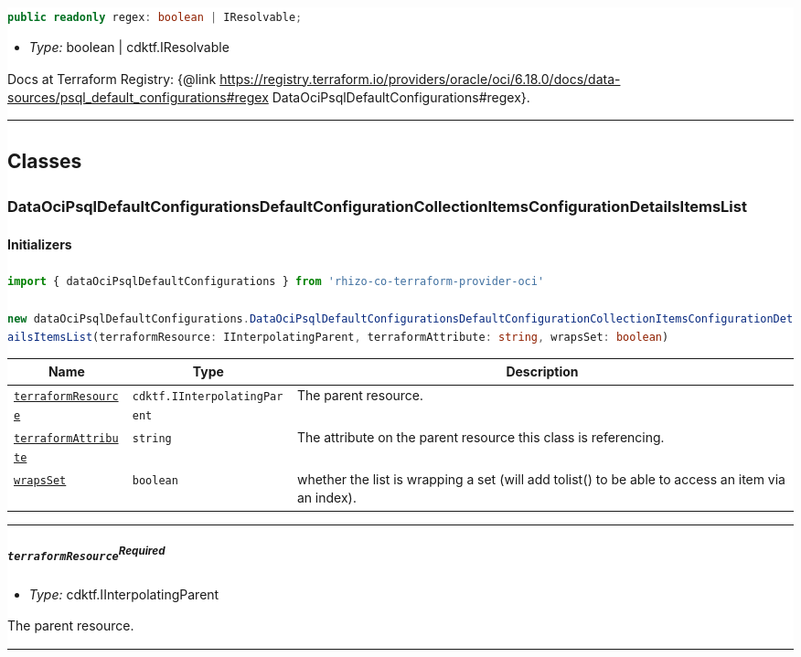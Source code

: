 ```typescript
public readonly regex: boolean | IResolvable;
```

- *Type:* boolean | cdktf.IResolvable

Docs at Terraform Registry: {@link https://registry.terraform.io/providers/oracle/oci/6.18.0/docs/data-sources/psql_default_configurations#regex DataOciPsqlDefaultConfigurations#regex}.

---

## Classes <a name="Classes" id="Classes"></a>

### DataOciPsqlDefaultConfigurationsDefaultConfigurationCollectionItemsConfigurationDetailsItemsList <a name="DataOciPsqlDefaultConfigurationsDefaultConfigurationCollectionItemsConfigurationDetailsItemsList" id="rhizo-co-terraform-provider-oci.dataOciPsqlDefaultConfigurations.DataOciPsqlDefaultConfigurationsDefaultConfigurationCollectionItemsConfigurationDetailsItemsList"></a>

#### Initializers <a name="Initializers" id="rhizo-co-terraform-provider-oci.dataOciPsqlDefaultConfigurations.DataOciPsqlDefaultConfigurationsDefaultConfigurationCollectionItemsConfigurationDetailsItemsList.Initializer"></a>

```typescript
import { dataOciPsqlDefaultConfigurations } from 'rhizo-co-terraform-provider-oci'

new dataOciPsqlDefaultConfigurations.DataOciPsqlDefaultConfigurationsDefaultConfigurationCollectionItemsConfigurationDetailsItemsList(terraformResource: IInterpolatingParent, terraformAttribute: string, wrapsSet: boolean)
```

| **Name** | **Type** | **Description** |
| --- | --- | --- |
| <code><a href="#rhizo-co-terraform-provider-oci.dataOciPsqlDefaultConfigurations.DataOciPsqlDefaultConfigurationsDefaultConfigurationCollectionItemsConfigurationDetailsItemsList.Initializer.parameter.terraformResource">terraformResource</a></code> | <code>cdktf.IInterpolatingParent</code> | The parent resource. |
| <code><a href="#rhizo-co-terraform-provider-oci.dataOciPsqlDefaultConfigurations.DataOciPsqlDefaultConfigurationsDefaultConfigurationCollectionItemsConfigurationDetailsItemsList.Initializer.parameter.terraformAttribute">terraformAttribute</a></code> | <code>string</code> | The attribute on the parent resource this class is referencing. |
| <code><a href="#rhizo-co-terraform-provider-oci.dataOciPsqlDefaultConfigurations.DataOciPsqlDefaultConfigurationsDefaultConfigurationCollectionItemsConfigurationDetailsItemsList.Initializer.parameter.wrapsSet">wrapsSet</a></code> | <code>boolean</code> | whether the list is wrapping a set (will add tolist() to be able to access an item via an index). |

---

##### `terraformResource`<sup>Required</sup> <a name="terraformResource" id="rhizo-co-terraform-provider-oci.dataOciPsqlDefaultConfigurations.DataOciPsqlDefaultConfigurationsDefaultConfigurationCollectionItemsConfigurationDetailsItemsList.Initializer.parameter.terraformResource"></a>

- *Type:* cdktf.IInterpolatingParent

The parent resource.

---
